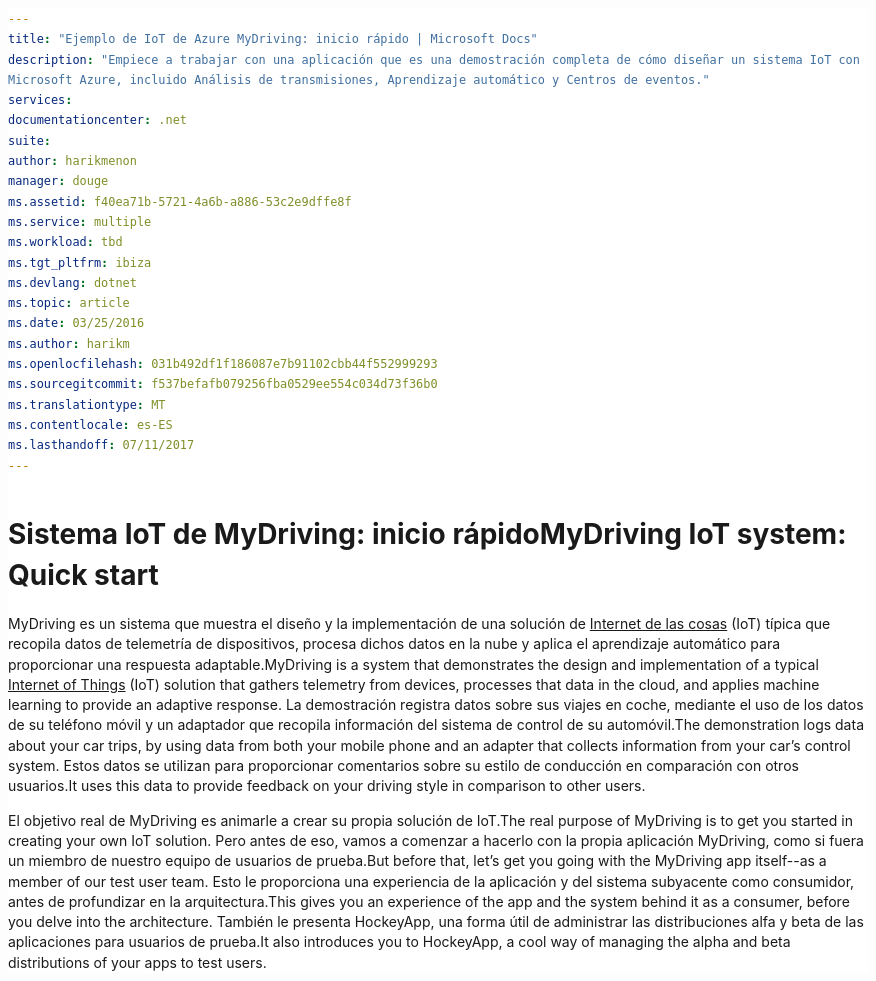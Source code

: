 ```yaml
---
title: "Ejemplo de IoT de Azure MyDriving: inicio rápido | Microsoft Docs"
description: "Empiece a trabajar con una aplicación que es una demostración completa de cómo diseñar un sistema IoT con Microsoft Azure, incluido Análisis de transmisiones, Aprendizaje automático y Centros de eventos."
services: 
documentationcenter: .net
suite: 
author: harikmenon
manager: douge
ms.assetid: f40ea71b-5721-4a6b-a886-53c2e9dffe8f
ms.service: multiple
ms.workload: tbd
ms.tgt_pltfrm: ibiza
ms.devlang: dotnet
ms.topic: article
ms.date: 03/25/2016
ms.author: harikm
ms.openlocfilehash: 031b492df1f186087e7b91102cbb44f552999293
ms.sourcegitcommit: f537befafb079256fba0529ee554c034d73f36b0
ms.translationtype: MT
ms.contentlocale: es-ES
ms.lasthandoff: 07/11/2017
---
```

# <a name="mydriving-iot-system-quick-start"></a><span data-ttu-id="7d97f-103">Sistema IoT de MyDriving: inicio rápido</span><span class="sxs-lookup"><span data-stu-id="7d97f-103">MyDriving IoT system: Quick start</span></span>
<span data-ttu-id="7d97f-104">MyDriving es un sistema que muestra el diseño y la implementación de una solución de [Internet de las cosas](iot-suite-overview.md) (IoT) típica que recopila datos de telemetría de dispositivos, procesa dichos datos en la nube y aplica el aprendizaje automático para proporcionar una respuesta adaptable.</span><span class="sxs-lookup"><span data-stu-id="7d97f-104">MyDriving is a system that demonstrates the design and implementation of a typical [Internet of Things](iot-suite-overview.md) (IoT) solution that gathers telemetry from devices, processes that data in the cloud, and applies machine learning to provide an adaptive response.</span></span> <span data-ttu-id="7d97f-105">La demostración registra datos sobre sus viajes en coche, mediante el uso de los datos de su teléfono móvil y un adaptador que recopila información del sistema de control de su automóvil.</span><span class="sxs-lookup"><span data-stu-id="7d97f-105">The demonstration logs data about your car trips, by using data from both your mobile phone and an adapter that collects information from your car’s control system.</span></span> <span data-ttu-id="7d97f-106">Estos datos se utilizan para proporcionar comentarios sobre su estilo de conducción en comparación con otros usuarios.</span><span class="sxs-lookup"><span data-stu-id="7d97f-106">It uses this data to provide feedback on your driving style in comparison to other users.</span></span>

<span data-ttu-id="7d97f-107">El objetivo real de MyDriving es animarle a crear su propia solución de IoT.</span><span class="sxs-lookup"><span data-stu-id="7d97f-107">The real purpose of MyDriving is to get you started in creating your own IoT solution.</span></span> <span data-ttu-id="7d97f-108">Pero antes de eso, vamos a comenzar a hacerlo con la propia aplicación MyDriving, como si fuera un miembro de nuestro equipo de usuarios de prueba.</span><span class="sxs-lookup"><span data-stu-id="7d97f-108">But before that, let’s get you going with the MyDriving app itself--as a member of our test user team.</span></span> <span data-ttu-id="7d97f-109">Esto le proporciona una experiencia de la aplicación y del sistema subyacente como consumidor, antes de profundizar en la arquitectura.</span><span class="sxs-lookup"><span data-stu-id="7d97f-109">This gives you an experience of the app and the system behind it as a consumer, before you delve into the architecture.</span></span> <span data-ttu-id="7d97f-110">También le presenta HockeyApp, una forma útil de administrar las distribuciones alfa y beta de las aplicaciones para usuarios de prueba.</span><span class="sxs-lookup"><span data-stu-id="7d97f-110">It also introduces you to HockeyApp, a cool way of managing the alpha and beta distributions of your apps to test users.</span></span>
